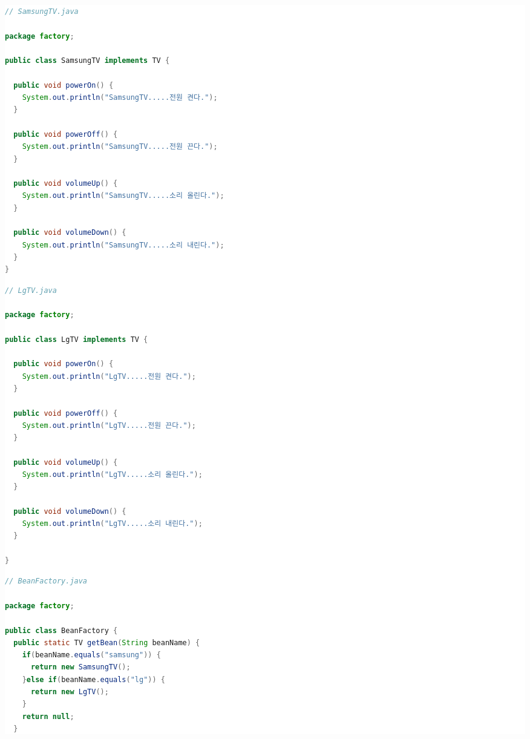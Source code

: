 ```java
// SamsungTV.java

package factory;

public class SamsungTV implements TV {

  public void powerOn() {
    System.out.println("SamsungTV.....전원 켠다.");
  }

  public void powerOff() {
    System.out.println("SamsungTV.....전원 끈다.");
  }

  public void volumeUp() {
    System.out.println("SamsungTV.....소리 올린다.");
  }

  public void volumeDown() {
    System.out.println("SamsungTV.....소리 내린다.");
  }
}
```

```java
// LgTV.java

package factory;

public class LgTV implements TV {

  public void powerOn() {
    System.out.println("LgTV.....전원 켠다.");
  }

  public void powerOff() {
    System.out.println("LgTV.....전원 끈다.");
  }

  public void volumeUp() {
    System.out.println("LgTV.....소리 올린다.");
  }

  public void volumeDown() {
    System.out.println("LgTV.....소리 내린다.");
  }

}
```

```java
// BeanFactory.java

package factory;

public class BeanFactory {
  public static TV getBean(String beanName) {
    if(beanName.equals("samsung")) {
      return new SamsungTV();
    }else if(beanName.equals("lg")) {
      return new LgTV();
    }
    return null;
  }
```